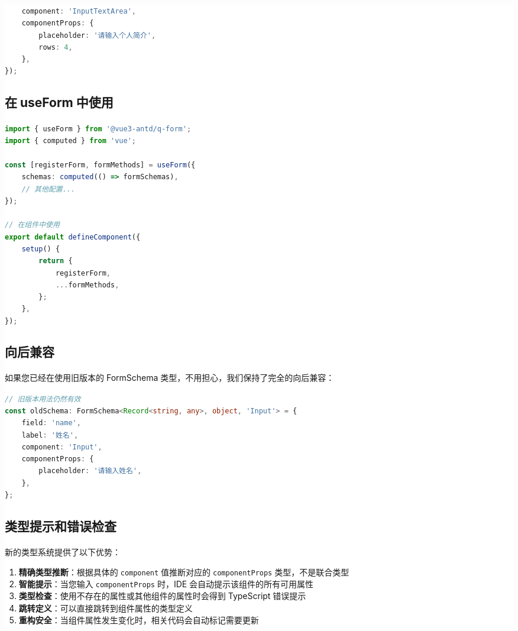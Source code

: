 ```typescript
    component: 'InputTextArea',
    componentProps: {
        placeholder: '请输入个人简介',
        rows: 4,
    },
});
```

## 在 useForm 中使用

```typescript
import { useForm } from '@vue3-antd/q-form';
import { computed } from 'vue';

const [registerForm, formMethods] = useForm({
    schemas: computed(() => formSchemas),
    // 其他配置...
});

// 在组件中使用
export default defineComponent({
    setup() {
        return {
            registerForm,
            ...formMethods,
        };
    },
});
```

## 向后兼容

如果您已经在使用旧版本的 FormSchema 类型，不用担心，我们保持了完全的向后兼容：

```typescript
// 旧版本用法仍然有效
const oldSchema: FormSchema<Record<string, any>, object, 'Input'> = {
    field: 'name',
    label: '姓名',
    component: 'Input',
    componentProps: {
        placeholder: '请输入姓名',
    },
};
```

## 类型提示和错误检查

新的类型系统提供了以下优势：

1. **精确类型推断**：根据具体的 `component` 值推断对应的 `componentProps` 类型，不是联合类型
2. **智能提示**：当您输入 `componentProps` 时，IDE 会自动提示该组件的所有可用属性
3. **类型检查**：使用不存在的属性或其他组件的属性时会得到 TypeScript 错误提示
4. **跳转定义**：可以直接跳转到组件属性的类型定义
5. **重构安全**：当组件属性发生变化时，相关代码会自动标记需要更新
